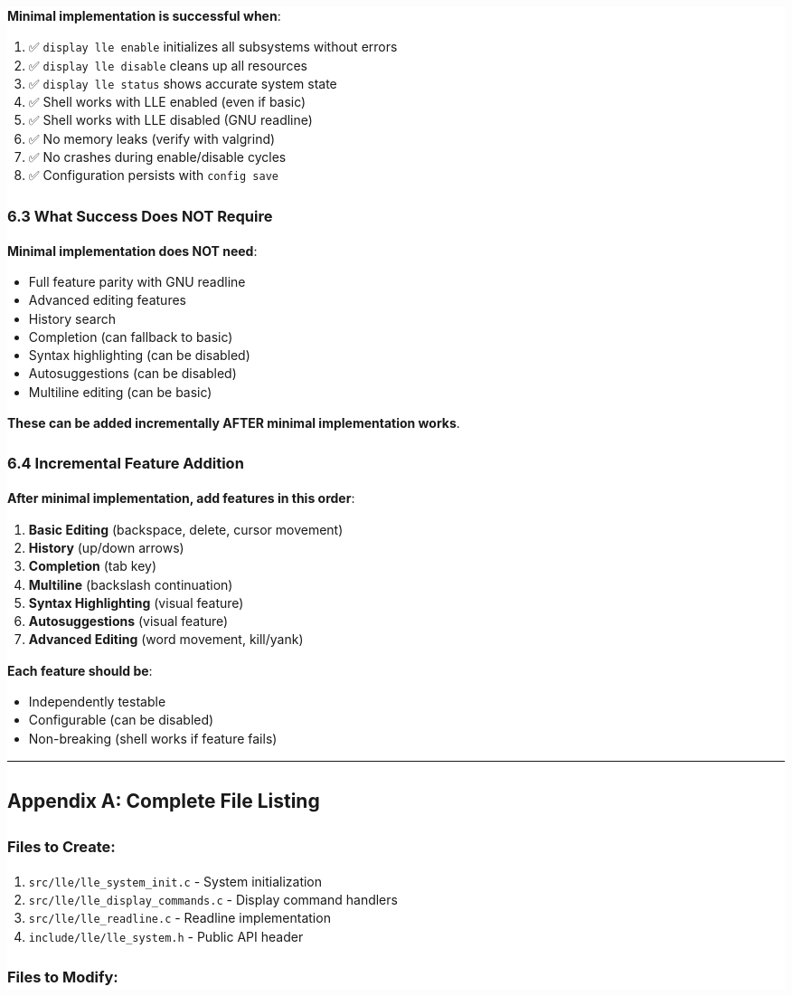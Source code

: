 **Minimal implementation is successful when**:

1. ✅ `display lle enable` initializes all subsystems without errors
2. ✅ `display lle disable` cleans up all resources
3. ✅ `display lle status` shows accurate system state
4. ✅ Shell works with LLE enabled (even if basic)
5. ✅ Shell works with LLE disabled (GNU readline)
6. ✅ No memory leaks (verify with valgrind)
7. ✅ No crashes during enable/disable cycles
8. ✅ Configuration persists with `config save`

### 6.3 What Success Does NOT Require

**Minimal implementation does NOT need**:
- Full feature parity with GNU readline
- Advanced editing features
- History search
- Completion (can fallback to basic)
- Syntax highlighting (can be disabled)
- Autosuggestions (can be disabled)
- Multiline editing (can be basic)

**These can be added incrementally AFTER minimal implementation works**.

### 6.4 Incremental Feature Addition

**After minimal implementation, add features in this order**:

1. **Basic Editing** (backspace, delete, cursor movement)
2. **History** (up/down arrows)
3. **Completion** (tab key)
4. **Multiline** (backslash continuation)
5. **Syntax Highlighting** (visual feature)
6. **Autosuggestions** (visual feature)
7. **Advanced Editing** (word movement, kill/yank)

**Each feature should be**:
- Independently testable
- Configurable (can be disabled)
- Non-breaking (shell works if feature fails)

---

## Appendix A: Complete File Listing

### Files to Create:

1. `src/lle/lle_system_init.c` - System initialization
2. `src/lle/lle_display_commands.c` - Display command handlers
3. `src/lle/lle_readline.c` - Readline implementation
4. `include/lle/lle_system.h` - Public API header

### Files to Modify:

